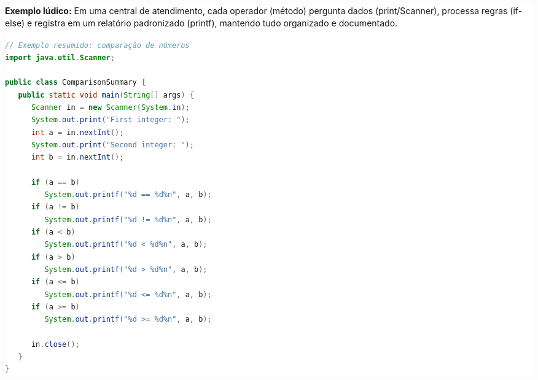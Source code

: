 
  **Exemplo lúdico:** Em uma central de atendimento, cada operador (método) pergunta dados (print/Scanner), processa regras (if-else) e registra em um relatório padronizado (printf), mantendo tudo organizado e documentado.


```java
// Exemplo resumido: comparação de números
import java.util.Scanner;

public class ComparisonSummary {
   public static void main(String[] args) {
      Scanner in = new Scanner(System.in);
      System.out.print("First integer: ");
      int a = in.nextInt();
      System.out.print("Second integer: ");
      int b = in.nextInt();

      if (a == b)
         System.out.printf("%d == %d%n", a, b);
      if (a != b)
         System.out.printf("%d != %d%n", a, b);
      if (a < b)
         System.out.printf("%d < %d%n", a, b);
      if (a > b)
         System.out.printf("%d > %d%n", a, b);
      if (a <= b)
         System.out.printf("%d <= %d%n", a, b);
      if (a >= b)
         System.out.printf("%d >= %d%n", a, b);

      in.close();
   }
}
```